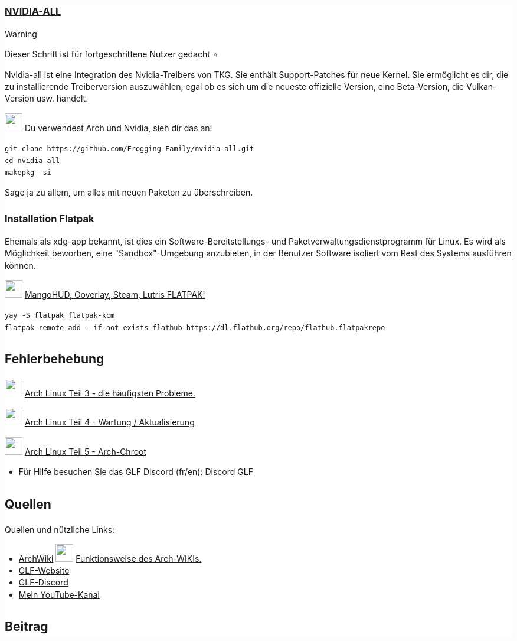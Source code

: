 ### [NVIDIA-ALL](https://github.com/Frogging-Family/nvidia-all)

> [!WARNING]
> Dieser Schritt ist für fortgeschrittene Nutzer gedacht :star:

Nvidia-all ist eine Integration des Nvidia-Treibers von TKG. Sie enthält Support-Patches für neue Kernel. Sie ermöglicht es dir, die zu installierende Treiberversion auszuwählen, egal ob es sich um die neueste offizielle Version, eine Beta-Version, die Vulkan-Version usw. handelt.

<img src="https://github.com/Cardiacman13/Tuto-Arch/blob/main/assets/images/Cardiac-icon.png" width="30" height="30"> [Du verwendest Arch und Nvidia, sieh dir das an!](https://youtu.be/T0laE8gPtfY)
```
git clone https://github.com/Frogging-Family/nvidia-all.git
cd nvidia-all
makepkg -si
```

Sage ja zu allem, um alles mit neuen Paketen zu überschreiben.

### Installation [Flatpak](https://wiki.archlinux.org/title/Flatpak)

Ehemals als xdg-app bekannt, ist dies ein Software-Bereitstellungs- und Paketverwaltungsdienstprogramm für Linux. Es wird als Möglichkeit beworben, eine "Sandbox"-Umgebung anzubieten, in der Benutzer Software isoliert vom Rest des Systems ausführen können.

<img src="https://github.com/Cardiacman13/Tuto-Arch/blob/main/assets/images/Cardiac-icon.png" width="30" height="30"> [MangoHUD, Goverlay, Steam, Lutris FLATPAK!](https://www.youtube.com/watch?v=1dha2UDSF4M)
```
yay -S flatpak flatpak-kcm
flatpak remote-add --if-not-exists flathub https://dl.flathub.org/repo/flathub.flatpakrepo
```

## Fehlerbehebung <a name="troubleshooting"/>
<img src="https://github.com/Cardiacman13/Tuto-Arch/blob/main/assets/images/Cardiac-icon.png" width="30" height="30"> [Arch Linux Teil 3 - die häufigsten Probleme.](https://youtu.be/vbOOQsYyPfc?si=wA2W8bOG1gtpfmnZ)

<img src="https://github.com/Cardiacman13/Tuto-Arch/blob/main/assets/images/Cardiac-icon.png" width="30" height="30"> [Arch Linux Teil 4 - Wartung / Aktualisierung](https://youtu.be/Z7POSK2jnII?si=SNwagGGJXRVkYPdc)

<img src="https://github.com/Cardiacman13/Tuto-Arch/blob/main/assets/images/Cardiac-icon.png" width="30" height="30"> [Arch Linux Teil 5 - Arch-Chroot](https://youtu.be/iandJSjePiA?si=7uI8JZ-VxAVOsPTh)

- Für Hilfe besuchen Sie das GLF Discord (fr/en): [Discord GLF](http://discord.gg/EP3Jm8YMvj)

## Quellen <a name="community"/>

Quellen und nützliche Links:
- [ArchWiki](https://wiki.archlinux.org/)
<img src="https://github.com/Cardiacman13/Tuto-Arch/blob/main/assets/images/Cardiac-icon.png" width="30" height="30"> [Funktionsweise des Arch-WIKIs.](https://www.youtube.com/watch?v=TQ3A9l2N5lI)
- [GLF-Website](https://www.gaminglinux.fr/)
- [GLF-Discord](http://discord.gg/EP3Jm8YMvj)
- [Mein YouTube-Kanal](https://www.youtube.com/@Cardiacman)

## Beitrag
